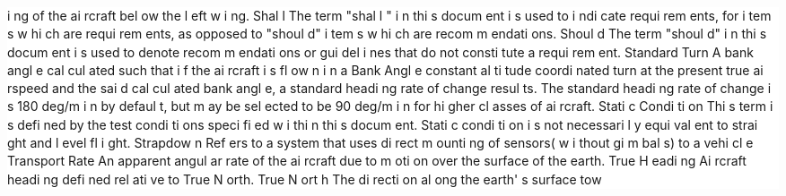 i ng of the
ai rcraft bel ow
 the l eft w
i ng.
Shal l
The term
 "shal l " i n thi s docum
ent i s used to i ndi cate requi rem
ents,
for i tem
s w
hi ch are requi rem
ents,  as opposed to "shoul d" i tem
s
w
hi ch are recom
m
endati ons.
Shoul d
The term
 "shoul d" i n thi s docum
ent i s used to denote
recom
m
endati ons or gui del i nes that do not consti tute a requi rem
ent.
Standard Turn
A bank angl e cal cul ated such that i f the ai rcraft i s fl ow
n i n a
Bank Angl e
constant al ti tude coordi nated turn at the present true ai rspeed and the sai d cal cul ated bank angl e,  a standard headi ng rate of change
resul ts.  The standard headi ng rate of change i s 180 deg/m
i n by
defaul t,  but m
ay be sel ected to be 90 deg/m
i n for hi gher cl asses of
ai rcraft.
Stati c Condi ti on
Thi s term
 i s defi ned by the test condi ti ons speci fi ed w
i thi n thi s
docum
ent.  Stati c condi ti on i s not necessari l y equi val ent to strai ght
and l evel  fl i ght.
Strapdow
n
Ref ers to a system
 that uses di rect m
ounti ng of  sensors( w
i thout
gi m
bal s)  to a vehi cl e
Transport Rate
An apparent angul ar rate of the ai rcraft due to m
oti on over the
surface of the earth.
True H
eadi ng
Ai rcraft headi ng defi ned rel ati ve to True N
orth.
True N
ort h
The di recti on al ong the earth' s surface tow